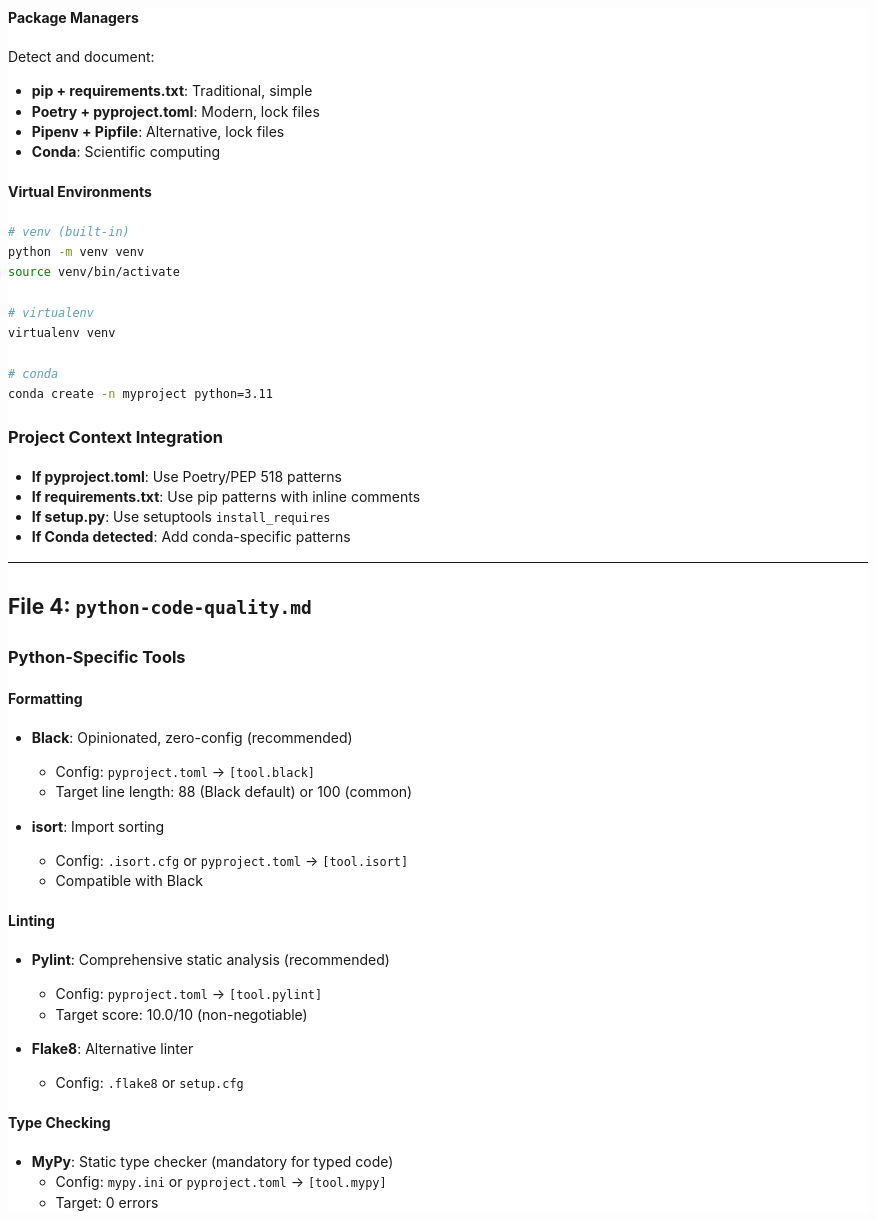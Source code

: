 #### Package Managers

Detect and document:
- **pip + requirements.txt**: Traditional, simple
- **Poetry + pyproject.toml**: Modern, lock files
- **Pipenv + Pipfile**: Alternative, lock files
- **Conda**: Scientific computing

#### Virtual Environments
```bash
# venv (built-in)
python -m venv venv
source venv/bin/activate

# virtualenv
virtualenv venv

# conda
conda create -n myproject python=3.11
```

### Project Context Integration
- **If pyproject.toml**: Use Poetry/PEP 518 patterns
- **If requirements.txt**: Use pip patterns with inline comments
- **If setup.py**: Use setuptools `install_requires`
- **If Conda detected**: Add conda-specific patterns

---

## File 4: `python-code-quality.md`

### Python-Specific Tools

#### Formatting
- **Black**: Opinionated, zero-config (recommended)
  - Config: `pyproject.toml` → `[tool.black]`
  - Target line length: 88 (Black default) or 100 (common)

- **isort**: Import sorting
  - Config: `.isort.cfg` or `pyproject.toml` → `[tool.isort]`
  - Compatible with Black

#### Linting
- **Pylint**: Comprehensive static analysis (recommended)
  - Config: `pyproject.toml` → `[tool.pylint]`
  - Target score: 10.0/10 (non-negotiable)

- **Flake8**: Alternative linter
  - Config: `.flake8` or `setup.cfg`

#### Type Checking
- **MyPy**: Static type checker (mandatory for typed code)
  - Config: `mypy.ini` or `pyproject.toml` → `[tool.mypy]`
  - Target: 0 errors
